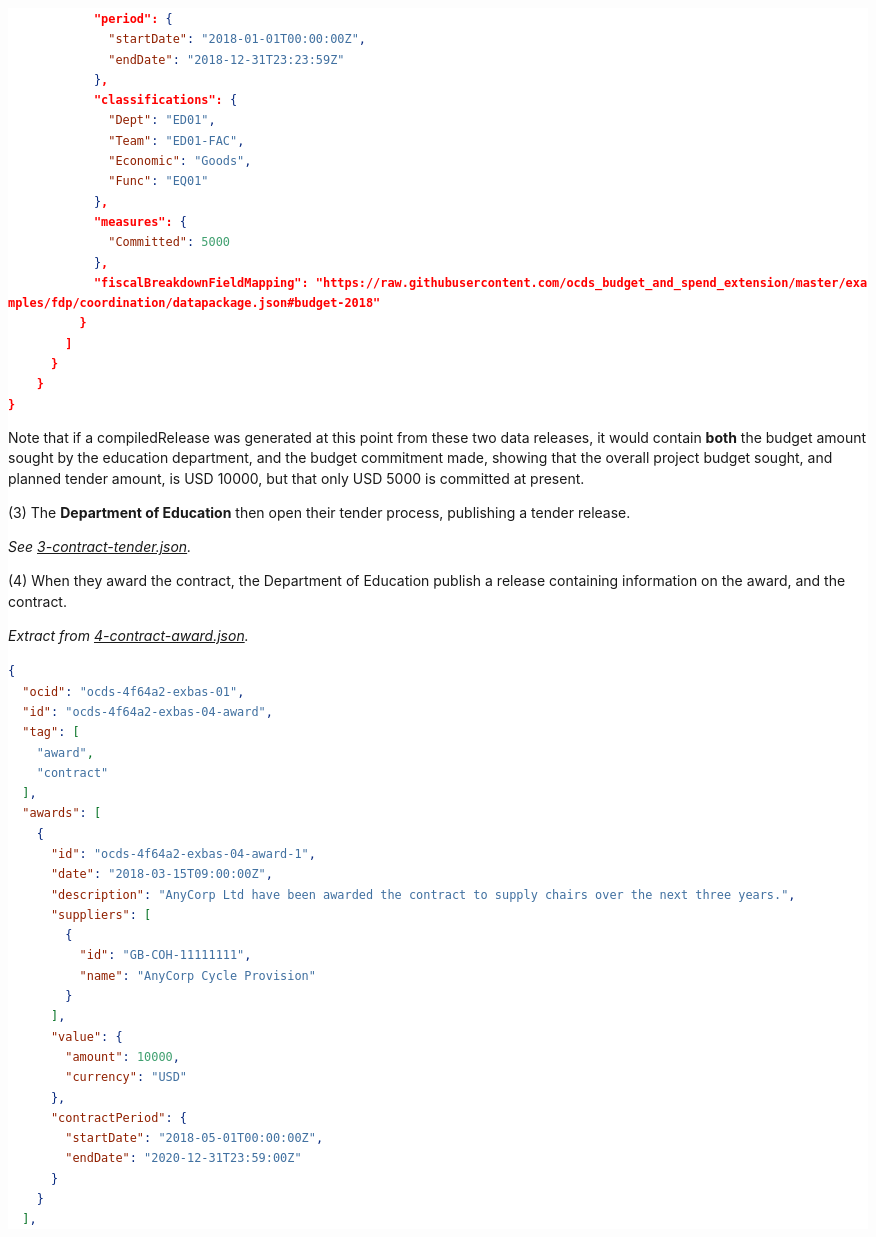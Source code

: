 ```json
            "period": {
              "startDate": "2018-01-01T00:00:00Z",
              "endDate": "2018-12-31T23:23:59Z"
            },
            "classifications": {
              "Dept": "ED01",
              "Team": "ED01-FAC",
              "Economic": "Goods",
              "Func": "EQ01"
            },
            "measures": {
              "Committed": 5000
            },
            "fiscalBreakdownFieldMapping": "https://raw.githubusercontent.com/ocds_budget_and_spend_extension/master/examples/fdp/coordination/datapackage.json#budget-2018"
          }
        ]
      }
    }
}
```

Note that if a compiledRelease was generated at this point from these two data releases, it would contain **both** the budget amount sought by the education department, and the budget commitment made, showing that the overall project budget sought, and planned tender amount, is USD 10000, but that only USD 5000 is committed at present. 

(3) The **Department of Education** then open their tender process, publishing a tender release.

*See [3-contract-tender.json](3-contract-tender.json).*

(4) When they award the contract, the Department of Education publish a release containing information on the award, and the contract. 

*Extract from [4-contract-award.json](4-contract-award.json).*

```json
{
  "ocid": "ocds-4f64a2-exbas-01",
  "id": "ocds-4f64a2-exbas-04-award",
  "tag": [
    "award",
    "contract"
  ],
  "awards": [
    {
      "id": "ocds-4f64a2-exbas-04-award-1",
      "date": "2018-03-15T09:00:00Z",
      "description": "AnyCorp Ltd have been awarded the contract to supply chairs over the next three years.",
      "suppliers": [
        {
          "id": "GB-COH-11111111",
          "name": "AnyCorp Cycle Provision"
        }
      ],
      "value": {
        "amount": 10000,
        "currency": "USD"
      },
      "contractPeriod": {
        "startDate": "2018-05-01T00:00:00Z",
        "endDate": "2020-12-31T23:59:00Z"
      }
    }
  ],
```